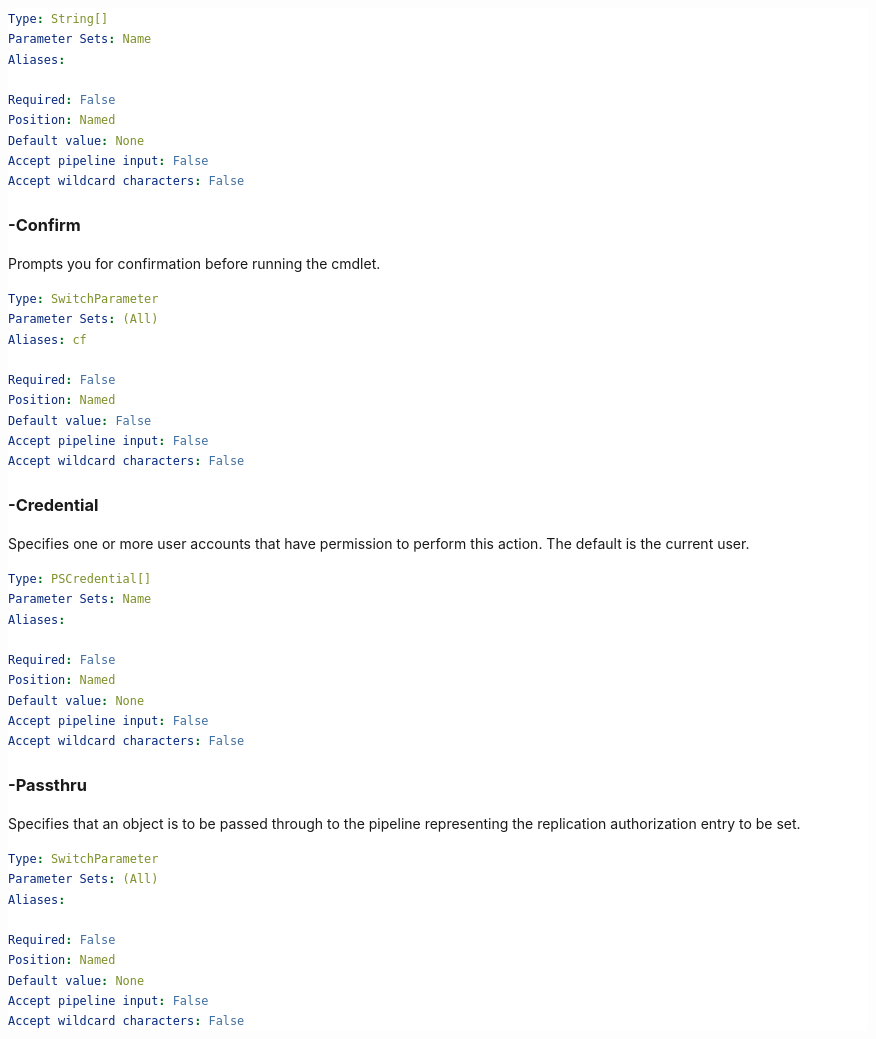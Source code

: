 ```yaml
Type: String[]
Parameter Sets: Name
Aliases: 

Required: False
Position: Named
Default value: None
Accept pipeline input: False
Accept wildcard characters: False
```

### -Confirm
Prompts you for confirmation before running the cmdlet.

```yaml
Type: SwitchParameter
Parameter Sets: (All)
Aliases: cf

Required: False
Position: Named
Default value: False
Accept pipeline input: False
Accept wildcard characters: False
```

### -Credential
Specifies one or more user accounts that have permission to perform this action.
The default is the current user.

```yaml
Type: PSCredential[]
Parameter Sets: Name
Aliases: 

Required: False
Position: Named
Default value: None
Accept pipeline input: False
Accept wildcard characters: False
```

### -Passthru
Specifies that an object is to be passed through to the pipeline representing the replication authorization entry to be set.

```yaml
Type: SwitchParameter
Parameter Sets: (All)
Aliases: 

Required: False
Position: Named
Default value: None
Accept pipeline input: False
Accept wildcard characters: False
```
